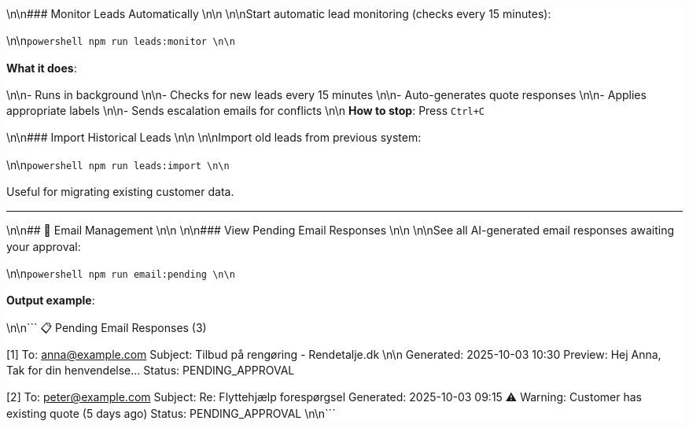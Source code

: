 \n\n### Monitor Leads Automatically
\n\n
\n\nStart automatic lead monitoring (checks every 15 minutes):

\n\n```powershell
npm run leads:monitor
\n\n```

**What it does**:

\n\n- Runs in background
\n\n- Checks for new leads every 15 minutes
\n\n- Auto-generates quote responses
\n\n- Applies appropriate labels
\n\n- Sends escalation emails for conflicts
\n\n
**How to stop**: Press `Ctrl+C`

\n\n### Import Historical Leads
\n\n
\n\nImport old leads from previous system:

\n\n```powershell
npm run leads:import
\n\n```

Useful for migrating existing customer data.

---

\n\n## 📧 Email Management
\n\n
\n\n### View Pending Email Responses
\n\n
\n\nSee all AI-generated email responses awaiting your approval:

\n\n```powershell
npm run email:pending
\n\n```

**Output example**:

\n\n```
📋 Pending Email Responses (3)

[1] To: anna@example.com
    Subject: Tilbud på rengøring - Rendetalje.dk
\n\n    Generated: 2025-10-03 10:30
    Preview: Hej Anna, Tak for din henvendelse...
    Status: PENDING_APPROVAL

[2] To: peter@example.com
    Subject: Re: Flyttehjælp forespørgsel
    Generated: 2025-10-03 09:15
    ⚠️ Warning: Customer has existing quote (5 days ago)
    Status: PENDING_APPROVAL
\n\n```
